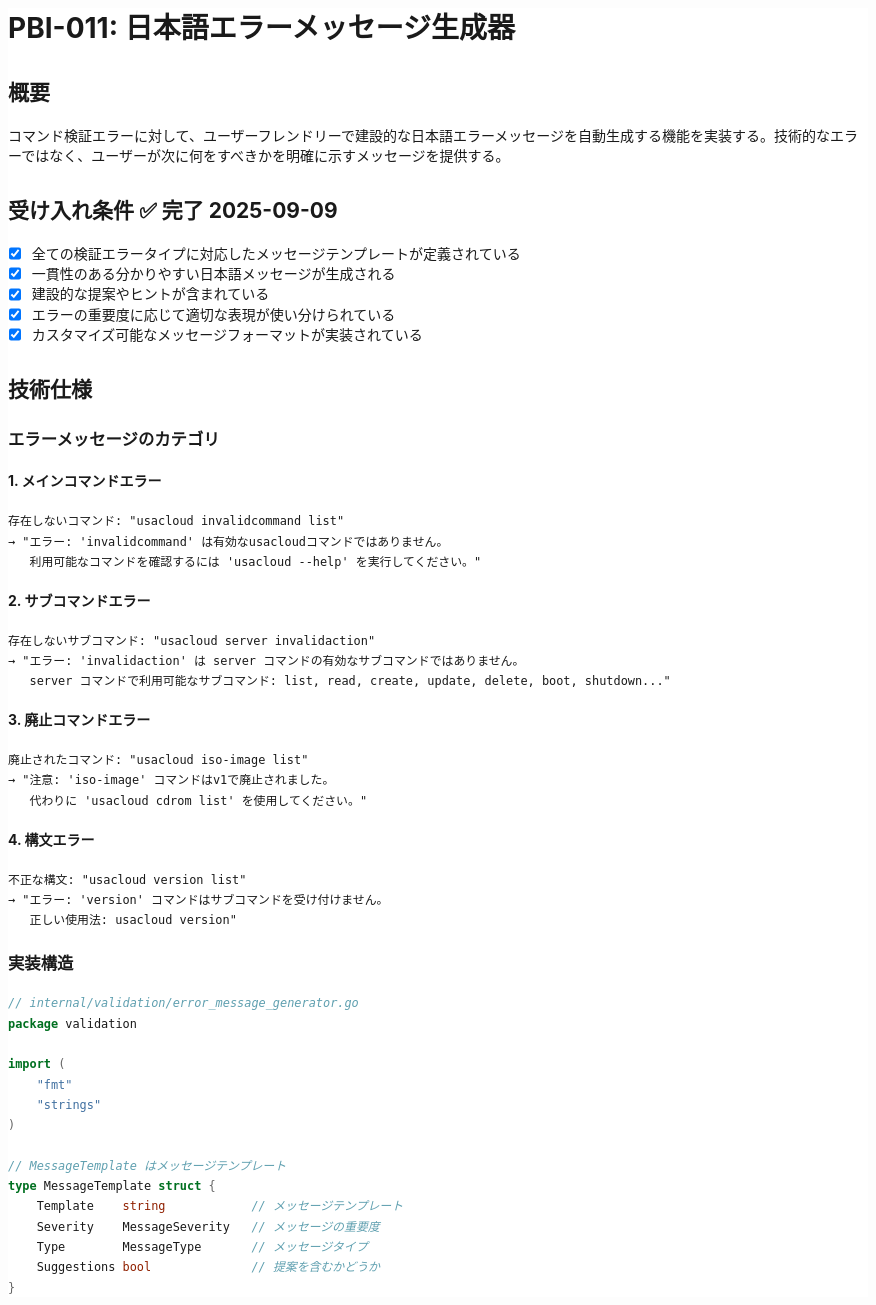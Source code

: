 # PBI-011: 日本語エラーメッセージ生成器

## 概要
コマンド検証エラーに対して、ユーザーフレンドリーで建設的な日本語エラーメッセージを自動生成する機能を実装する。技術的なエラーではなく、ユーザーが次に何をすべきかを明確に示すメッセージを提供する。

## 受け入れ条件 ✅ **完了 2025-09-09**
- [x] 全ての検証エラータイプに対応したメッセージテンプレートが定義されている
- [x] 一貫性のある分かりやすい日本語メッセージが生成される
- [x] 建設的な提案やヒントが含まれている
- [x] エラーの重要度に応じて適切な表現が使い分けられている
- [x] カスタマイズ可能なメッセージフォーマットが実装されている

## 技術仕様

### エラーメッセージのカテゴリ

#### 1. メインコマンドエラー
```
存在しないコマンド: "usacloud invalidcommand list"
→ "エラー: 'invalidcommand' は有効なusacloudコマンドではありません。
   利用可能なコマンドを確認するには 'usacloud --help' を実行してください。"
```

#### 2. サブコマンドエラー  
```
存在しないサブコマンド: "usacloud server invalidaction"
→ "エラー: 'invalidaction' は server コマンドの有効なサブコマンドではありません。
   server コマンドで利用可能なサブコマンド: list, read, create, update, delete, boot, shutdown..."
```

#### 3. 廃止コマンドエラー
```
廃止されたコマンド: "usacloud iso-image list"
→ "注意: 'iso-image' コマンドはv1で廃止されました。
   代わりに 'usacloud cdrom list' を使用してください。"
```

#### 4. 構文エラー
```
不正な構文: "usacloud version list"
→ "エラー: 'version' コマンドはサブコマンドを受け付けません。
   正しい使用法: usacloud version"
```

### 実装構造
```go
// internal/validation/error_message_generator.go
package validation

import (
    "fmt"
    "strings"
)

// MessageTemplate はメッセージテンプレート
type MessageTemplate struct {
    Template    string            // メッセージテンプレート
    Severity    MessageSeverity   // メッセージの重要度
    Type        MessageType       // メッセージタイプ
    Suggestions bool              // 提案を含むかどうか
}
```